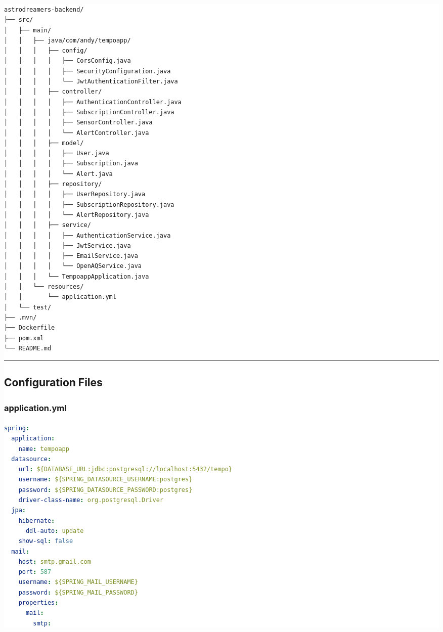 ```
astrodreamers-backend/
├── src/
│   ├── main/
│   │   ├── java/com/andy/tempoapp/
│   │   │   ├── config/
│   │   │   │   ├── CorsConfig.java
│   │   │   │   ├── SecurityConfiguration.java
│   │   │   │   └── JwtAuthenticationFilter.java
│   │   │   ├── controller/
│   │   │   │   ├── AuthenticationController.java
│   │   │   │   ├── SubscriptionController.java
│   │   │   │   ├── SensorController.java
│   │   │   │   └── AlertController.java
│   │   │   ├── model/
│   │   │   │   ├── User.java
│   │   │   │   ├── Subscription.java
│   │   │   │   └── Alert.java
│   │   │   ├── repository/
│   │   │   │   ├── UserRepository.java
│   │   │   │   ├── SubscriptionRepository.java
│   │   │   │   └── AlertRepository.java
│   │   │   ├── service/
│   │   │   │   ├── AuthenticationService.java
│   │   │   │   ├── JwtService.java
│   │   │   │   ├── EmailService.java
│   │   │   │   └── OpenAQService.java
│   │   │   └── TempoappApplication.java
│   │   └── resources/
│   │       └── application.yml
│   └── test/
├── .mvn/
├── Dockerfile
├── pom.xml
└── README.md
```

---

## Configuration Files

### application.yml

```yaml
spring:
  application:
    name: tempoapp
  datasource:
    url: ${DATABASE_URL:jdbc:postgresql://localhost:5432/tempo}
    username: ${SPRING_DATASOURCE_USERNAME:postgres}
    password: ${SPRING_DATASOURCE_PASSWORD:postgres}
    driver-class-name: org.postgresql.Driver
  jpa:
    hibernate:
      ddl-auto: update
    show-sql: false
  mail:
    host: smtp.gmail.com
    port: 587
    username: ${SPRING_MAIL_USERNAME}
    password: ${SPRING_MAIL_PASSWORD}
    properties:
      mail:
        smtp:
```